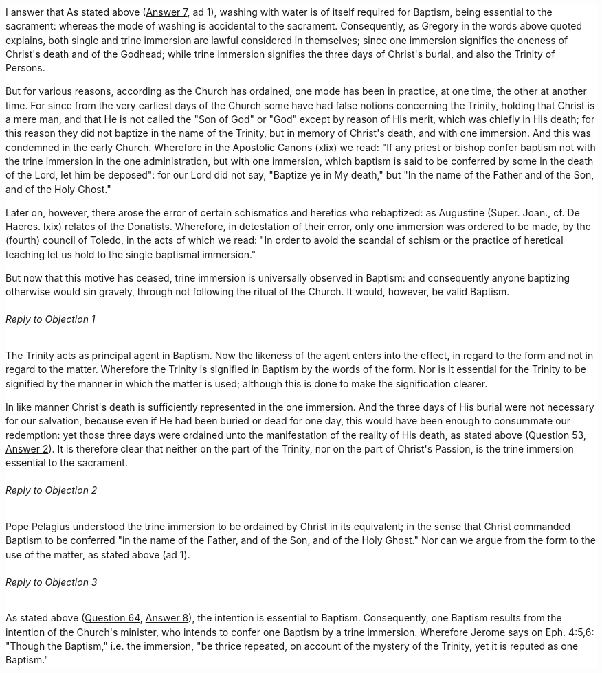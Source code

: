 I answer that As stated above ([Answer 7](#7.%20Whether%20immersion%20in%20water%20is%20necessary%20for%20Baptism?%20), ad 1), washing with water is of itself required for Baptism, being essential to the sacrament: whereas the mode of washing is accidental to the sacrament. Consequently, as Gregory in the words above quoted explains, both single and trine immersion are lawful considered in themselves; since one immersion signifies the oneness of Christ's death and of the Godhead; while trine immersion signifies the three days of Christ's burial, and also the Trinity of Persons.  

But for various reasons, according as the Church has ordained, one mode has been in practice, at one time, the other at another time. For since from the very earliest days of the Church some have had false notions concerning the Trinity, holding that Christ is a mere man, and that He is not called the "Son of God" or "God" except by reason of His merit, which was chiefly in His death; for this reason they did not baptize in the name of the Trinity, but in memory of Christ's death, and with one immersion. And this was condemned in the early Church. Wherefore in the Apostolic Canons (xlix) we read: "If any priest or bishop confer baptism not with the trine immersion in the one administration, but with one immersion, which baptism is said to be conferred by some in the death of the Lord, let him be deposed": for our Lord did not say, "Baptize ye in My death," but "In the name of the Father and of the Son, and of the Holy Ghost."  

Later on, however, there arose the error of certain schismatics and heretics who rebaptized: as Augustine (Super. Joan., cf. De Haeres. lxix) relates of the Donatists. Wherefore, in detestation of their error, only one immersion was ordered to be made, by the (fourth) council of Toledo, in the acts of which we read: "In order to avoid the scandal of schism or the practice of heretical teaching let us hold to the single baptismal immersion."  

But now that this motive has ceased, trine immersion is universally observed in Baptism: and consequently anyone baptizing otherwise would sin gravely, through not following the ritual of the Church. It would, however, be valid Baptism.  

###### Reply to Objection 1
The Trinity acts as principal agent in Baptism. Now the likeness of the agent enters into the effect, in regard to the form and not in regard to the matter. Wherefore the Trinity is signified in Baptism by the words of the form. Nor is it essential for the Trinity to be signified by the manner in which the matter is used; although this is done to make the signification clearer.  

In like manner Christ's death is sufficiently represented in the one immersion. And the three days of His burial were not necessary for our salvation, because even if He had been buried or dead for one day, this would have been enough to consummate our redemption: yet those three days were ordained unto the manifestation of the reality of His death, as stated above ([Question 53](../../27.%20The%20Life%20of%20Christ/53.%20Christ's%20Resurrection.md), [Answer 2](../../27.%20The%20Life%20of%20Christ/53.%20Christ's%20Resurrection.md#2.%20Whether%20it%20was%20fitting%20for%20Christ%20to%20rise%20again%20on%20the%20third%20day?%20)). It is therefore clear that neither on the part of the Trinity, nor on the part of Christ's Passion, is the trine immersion essential to the sacrament.  

###### Reply to Objection 2
Pope Pelagius understood the trine immersion to be ordained by Christ in its equivalent; in the sense that Christ commanded Baptism to be conferred "in the name of the Father, and of the Son, and of the Holy Ghost." Nor can we argue from the form to the use of the matter, as stated above (ad 1).  

###### Reply to Objection 3
As stated above ([Question 64](../60.%20Sacraments%20in%20General/64.%20Causes%20of%20the%20Sacraments.md), [Answer 8](../60.%20Sacraments%20in%20General/64.%20Causes%20of%20the%20Sacraments.md#8.%20Whether%20the%20minister's%20intention%20is%20required%20for%20the%20validity%20of%20a%20sacrament?%20)), the intention is essential to Baptism. Consequently, one Baptism results from the intention of the Church's minister, who intends to confer one Baptism by a trine immersion. Wherefore Jerome says on Eph. 4:5,6: "Though the Baptism," i.e. the immersion, "be thrice repeated, on account of the mystery of the Trinity, yet it is reputed as one Baptism."  

